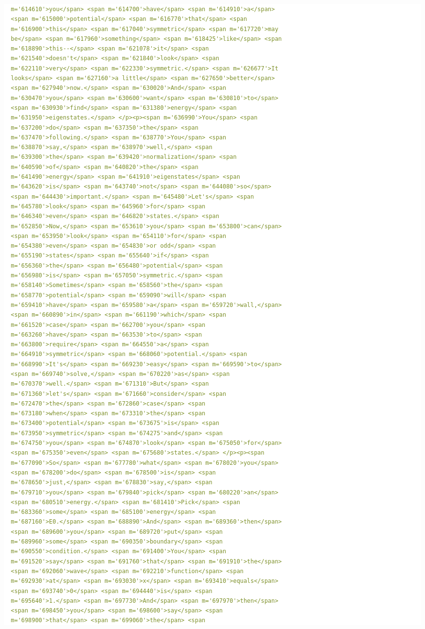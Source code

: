 ```yaml
  m='614610'>you</span> <span m='614700'>have</span> <span m='614910'>a</span>
  <span m='615000'>potential</span> <span m='616770'>that</span> <span
  m='616900'>this</span> <span m='617040'>symmetric</span> <span m='617720'>may
  be</span> <span m='617960'>something</span> <span m='618425'>like</span> <span
  m='618890'>this--</span> <span m='621078'>it</span> <span
  m='621540'>doesn't</span> <span m='621840'>look</span> <span
  m='622110'>very</span> <span m='622330'>symmetric.</span> <span m='626677'>It
  looks</span> <span m='627160'>a little</span> <span m='627650'>better</span>
  <span m='627940'>now.</span> <span m='630020'>And</span> <span
  m='630470'>you</span> <span m='630600'>want</span> <span m='630810'>to</span>
  <span m='630930'>find</span> <span m='631380'>energy</span> <span
  m='631950'>eigenstates.</span> </p><p><span m='636990'>You</span> <span
  m='637200'>do</span> <span m='637350'>the</span> <span
  m='637470'>following.</span> <span m='638770'>You</span> <span
  m='638870'>say,</span> <span m='638970'>well,</span> <span
  m='639300'>the</span> <span m='639420'>normalization</span> <span
  m='640590'>of</span> <span m='640820'>the</span> <span
  m='641490'>energy</span> <span m='641910'>eigenstates</span> <span
  m='643620'>is</span> <span m='643740'>not</span> <span m='644080'>so</span>
  <span m='644430'>important.</span> <span m='645480'>Let's</span> <span
  m='645780'>look</span> <span m='645960'>for</span> <span
  m='646340'>even</span> <span m='646820'>states.</span> <span
  m='652850'>Now,</span> <span m='653610'>you</span> <span m='653800'>can</span>
  <span m='653950'>look</span> <span m='654110'>for</span> <span
  m='654380'>even</span> <span m='654830'>or odd</span> <span
  m='655190'>states</span> <span m='655640'>if</span> <span
  m='656360'>the</span> <span m='656480'>potential</span> <span
  m='656980'>is</span> <span m='657050'>symmetric.</span> <span
  m='658140'>Sometimes</span> <span m='658560'>the</span> <span
  m='658770'>potential</span> <span m='659090'>will</span> <span
  m='659410'>have</span> <span m='659580'>a</span> <span m='659720'>wall,</span>
  <span m='660890'>in</span> <span m='661190'>which</span> <span
  m='661520'>case</span> <span m='662700'>you</span> <span
  m='663260'>have</span> <span m='663530'>to</span> <span
  m='663800'>require</span> <span m='664550'>a</span> <span
  m='664910'>symmetric</span> <span m='668060'>potential.</span> <span
  m='668990'>It's</span> <span m='669230'>easy</span> <span m='669590'>to</span>
  <span m='669740'>solve,</span> <span m='670220'>as</span> <span
  m='670370'>well.</span> <span m='671310'>But</span> <span
  m='671360'>let's</span> <span m='671660'>consider</span> <span
  m='672470'>the</span> <span m='672860'>case</span> <span
  m='673180'>when</span> <span m='673310'>the</span> <span
  m='673400'>potential</span> <span m='673675'>is</span> <span
  m='673950'>symmetric</span> <span m='674275'>and</span> <span
  m='674750'>you</span> <span m='674870'>look</span> <span m='675050'>for</span>
  <span m='675350'>even</span> <span m='675680'>states.</span> </p><p><span
  m='677090'>So</span> <span m='677780'>what</span> <span m='678020'>you</span>
  <span m='678200'>do</span> <span m='678500'>is</span> <span
  m='678650'>just,</span> <span m='678830'>say,</span> <span
  m='679710'>you</span> <span m='679840'>pick</span> <span m='680220'>an</span>
  <span m='680510'>energy.</span> <span m='681410'>Pick</span> <span
  m='683360'>some</span> <span m='685100'>energy</span> <span
  m='687160'>E0.</span> <span m='688890'>And</span> <span m='689360'>then</span>
  <span m='689600'>you</span> <span m='689720'>put</span> <span
  m='689960'>some</span> <span m='690350'>boundary</span> <span
  m='690550'>condition.</span> <span m='691400'>You</span> <span
  m='691520'>say</span> <span m='691760'>that</span> <span m='691910'>the</span>
  <span m='692060'>wave</span> <span m='692210'>function</span> <span
  m='692930'>at</span> <span m='693030'>x</span> <span m='693410'>equals</span>
  <span m='693740'>0</span> <span m='694440'>is</span> <span
  m='695640'>1.</span> <span m='697730'>And</span> <span m='697970'>then</span>
  <span m='698450'>you</span> <span m='698600'>say</span> <span
  m='698900'>that</span> <span m='699060'>the</span> <span
```